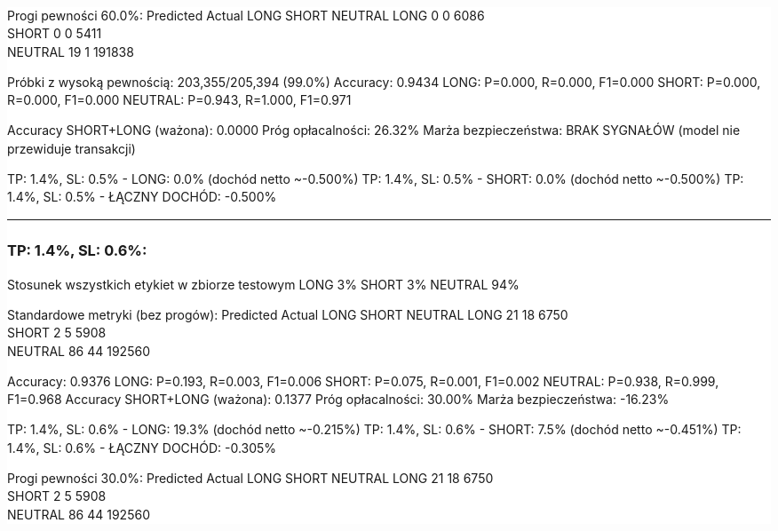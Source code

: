 Progi pewności 60.0%:
Predicted
Actual    LONG  SHORT  NEUTRAL
LONG      0      0      6086  
SHORT     0      0      5411  
NEUTRAL   19     1      191838

Próbki z wysoką pewnością: 203,355/205,394 (99.0%)
Accuracy: 0.9434
LONG: P=0.000, R=0.000, F1=0.000
SHORT: P=0.000, R=0.000, F1=0.000
NEUTRAL: P=0.943, R=1.000, F1=0.971

Accuracy SHORT+LONG (ważona): 0.0000
Próg opłacalności: 26.32%
Marża bezpieczeństwa: BRAK SYGNAŁÓW (model nie przewiduje transakcji)

TP: 1.4%, SL: 0.5% - LONG: 0.0% (dochód netto ~-0.500%)
TP: 1.4%, SL: 0.5% - SHORT: 0.0% (dochód netto ~-0.500%)
TP: 1.4%, SL: 0.5% - ŁĄCZNY DOCHÓD: -0.500%

--------------------------------------------------------------------

### TP: 1.4%, SL: 0.6%:
Stosunek wszystkich etykiet w zbiorze testowym
LONG 3%
SHORT 3%
NEUTRAL 94%

Standardowe metryki (bez progów):
Predicted
Actual    LONG  SHORT  NEUTRAL
LONG      21     18     6750  
SHORT     2      5      5908  
NEUTRAL   86     44     192560

Accuracy: 0.9376
LONG: P=0.193, R=0.003, F1=0.006
SHORT: P=0.075, R=0.001, F1=0.002
NEUTRAL: P=0.938, R=0.999, F1=0.968
Accuracy SHORT+LONG (ważona): 0.1377
Próg opłacalności: 30.00%
Marża bezpieczeństwa: -16.23%

TP: 1.4%, SL: 0.6% - LONG: 19.3% (dochód netto ~-0.215%)
TP: 1.4%, SL: 0.6% - SHORT: 7.5% (dochód netto ~-0.451%)
TP: 1.4%, SL: 0.6% - ŁĄCZNY DOCHÓD: -0.305%


Progi pewności 30.0%:
Predicted
Actual    LONG  SHORT  NEUTRAL
LONG      21     18     6750  
SHORT     2      5      5908  
NEUTRAL   86     44     192560
